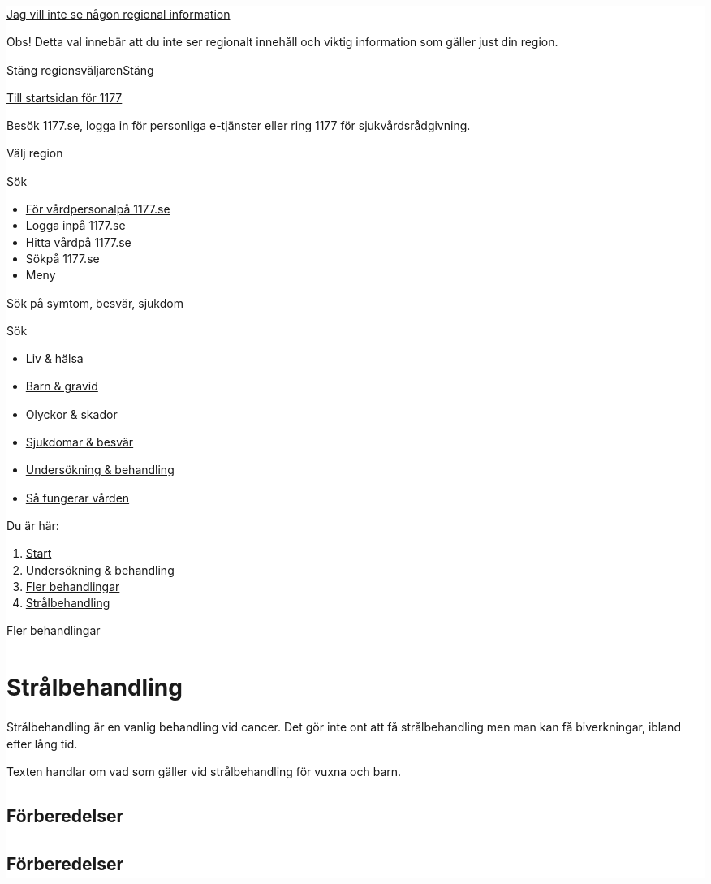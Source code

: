 [Jag vill inte se någon regional information](https://www.1177.se/undersokning-behandling/fler-behandlingar/stralbehandling/?globalregion=00)

Obs! Detta val innebär att du inte ser regionalt innehåll och viktig information som gäller just din region.

Stäng regionsväljarenStäng

[Till startsidan för 1177](https://www.1177.se/)

Besök 1177.se, logga in för personliga e-tjänster eller ring 1177 för sjukvårdsrådgivning.

Välj region

Sök

*   [För vårdpersonalpå 1177.se](https://vardpersonal.1177.se/)
*   [Logga inpå 1177.se](https://www.1177.se/lankbiblioteket/nationella-lankar/1177---lankar/e-tjanster---behallare/e-tjanster---allman-inloggning/)
*   [Hitta vårdpå 1177.se](https://www.1177.se/hitta-vard/)
*   Sökpå 1177.se
*   Meny

Sök på symtom, besvär, sjukdom

Sök

*   [Liv & hälsa](https://www.1177.se/liv--halsa/)
    
*   [Barn & gravid](https://www.1177.se/barn--gravid/)
    
*   [Olyckor & skador](https://www.1177.se/olyckor--skador/)
    
*   [Sjukdomar & besvär](https://www.1177.se/sjukdomar--besvar/)
    
*   [Undersökning & behandling](https://www.1177.se/undersokning-behandling/)
    
*   [Så fungerar vården](https://www.1177.se/sa-fungerar-varden/)
    

Du är här:

1.  [Start](https://www.1177.se/)
2.  [Undersökning & behandling](https://www.1177.se/undersokning-behandling/)
3.  [Fler behandlingar](https://www.1177.se/undersokning-behandling/fler-behandlingar/)
4.  [Strålbehandling](https://www.1177.se/undersokning-behandling/fler-behandlingar/stralbehandling/)

[Fler behandlingar](https://www.1177.se/undersokning-behandling/fler-behandlingar/)

Strålbehandling
===============

Strålbehandling är en vanlig behandling vid cancer. Det gör inte ont att få strålbehandling men man kan få biverkningar, ibland efter lång tid.

Texten handlar om vad som gäller vid strålbehandling för vuxna och barn.

Förberedelser
-------------

Förberedelser
-------------
